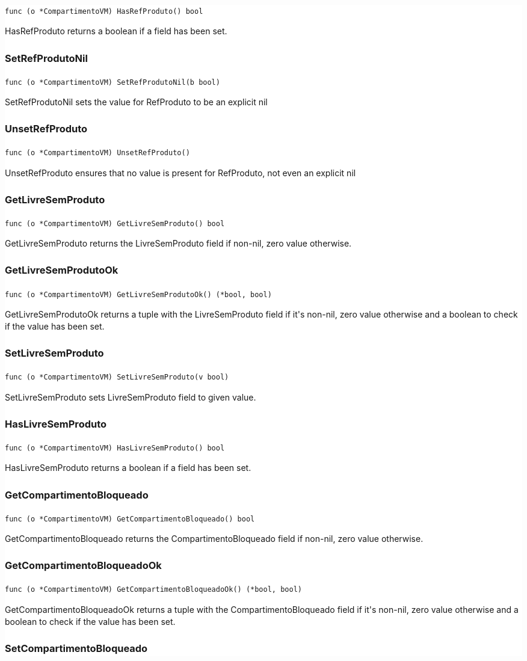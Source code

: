`func (o *CompartimentoVM) HasRefProduto() bool`

HasRefProduto returns a boolean if a field has been set.

### SetRefProdutoNil

`func (o *CompartimentoVM) SetRefProdutoNil(b bool)`

 SetRefProdutoNil sets the value for RefProduto to be an explicit nil

### UnsetRefProduto
`func (o *CompartimentoVM) UnsetRefProduto()`

UnsetRefProduto ensures that no value is present for RefProduto, not even an explicit nil
### GetLivreSemProduto

`func (o *CompartimentoVM) GetLivreSemProduto() bool`

GetLivreSemProduto returns the LivreSemProduto field if non-nil, zero value otherwise.

### GetLivreSemProdutoOk

`func (o *CompartimentoVM) GetLivreSemProdutoOk() (*bool, bool)`

GetLivreSemProdutoOk returns a tuple with the LivreSemProduto field if it's non-nil, zero value otherwise
and a boolean to check if the value has been set.

### SetLivreSemProduto

`func (o *CompartimentoVM) SetLivreSemProduto(v bool)`

SetLivreSemProduto sets LivreSemProduto field to given value.

### HasLivreSemProduto

`func (o *CompartimentoVM) HasLivreSemProduto() bool`

HasLivreSemProduto returns a boolean if a field has been set.

### GetCompartimentoBloqueado

`func (o *CompartimentoVM) GetCompartimentoBloqueado() bool`

GetCompartimentoBloqueado returns the CompartimentoBloqueado field if non-nil, zero value otherwise.

### GetCompartimentoBloqueadoOk

`func (o *CompartimentoVM) GetCompartimentoBloqueadoOk() (*bool, bool)`

GetCompartimentoBloqueadoOk returns a tuple with the CompartimentoBloqueado field if it's non-nil, zero value otherwise
and a boolean to check if the value has been set.

### SetCompartimentoBloqueado
